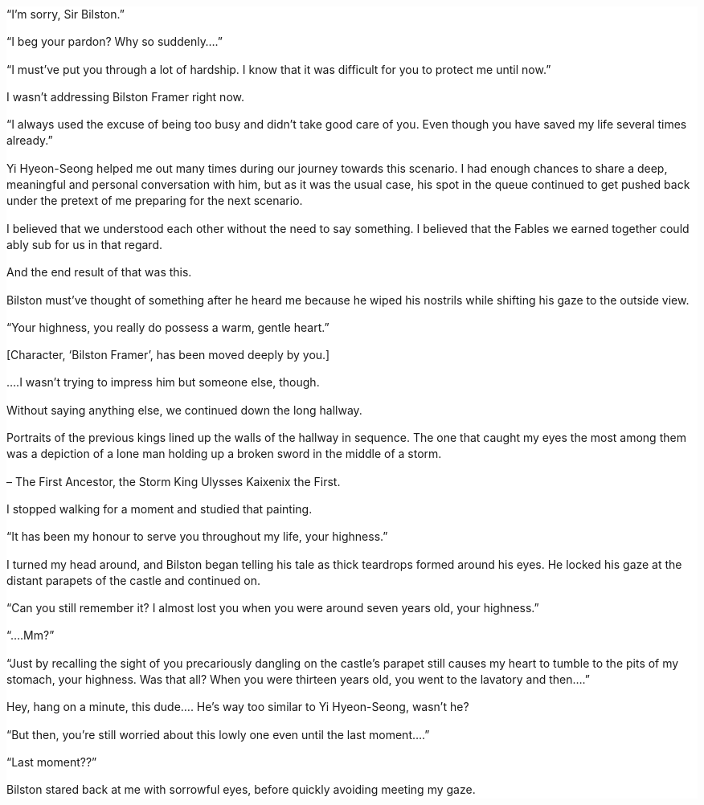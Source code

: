 “I’m sorry, Sir Bilston.”

“I beg your pardon? Why so suddenly….”

“I must’ve put you through a lot of hardship. I know that it was difficult for you to protect me until now.”

I wasn’t addressing Bilston Framer right now.

“I always used the excuse of being too busy and didn’t take good care of you. Even though you have saved my life several times already.”

Yi Hyeon-Seong helped me out many times during our journey towards this scenario. I had enough chances to share a deep, meaningful and personal conversation with him, but as it was the usual case, his spot in the queue continued to get pushed back under the pretext of me preparing for the next scenario.

I believed that we understood each other without the need to say something. I believed that the Fables we earned together could ably sub for us in that regard.

And the end result of that was this.

Bilston must’ve thought of something after he heard me because he wiped his nostrils while shifting his gaze to the outside view.

“Your highness, you really do possess a warm, gentle heart.”

[Character, ‘Bilston Framer’, has been moved deeply by you.]

….I wasn’t trying to impress him but someone else, though.

Without saying anything else, we continued down the long hallway.

Portraits of the previous kings lined up the walls of the hallway in sequence. The one that caught my eyes the most among them was a depiction of a lone man holding up a broken sword in the middle of a storm.

– The First Ancestor, the Storm King Ulysses Kaixenix the First.

I stopped walking for a moment and studied that painting.

“It has been my honour to serve you throughout my life, your highness.”

I turned my head around, and Bilston began telling his tale as thick teardrops formed around his eyes. He locked his gaze at the distant parapets of the castle and continued on.

“Can you still remember it? I almost lost you when you were around seven years old, your highness.”

“….Mm?”

“Just by recalling the sight of you precariously dangling on the castle’s parapet still causes my heart to tumble to the pits of my stomach, your highness. Was that all? When you were thirteen years old, you went to the lavatory and then….”

Hey, hang on a minute, this dude…. He’s way too similar to Yi Hyeon-Seong, wasn’t he?

“But then, you’re still worried about this lowly one even until the last moment….”

“Last moment??”

Bilston stared back at me with sorrowful eyes, before quickly avoiding meeting my gaze.
